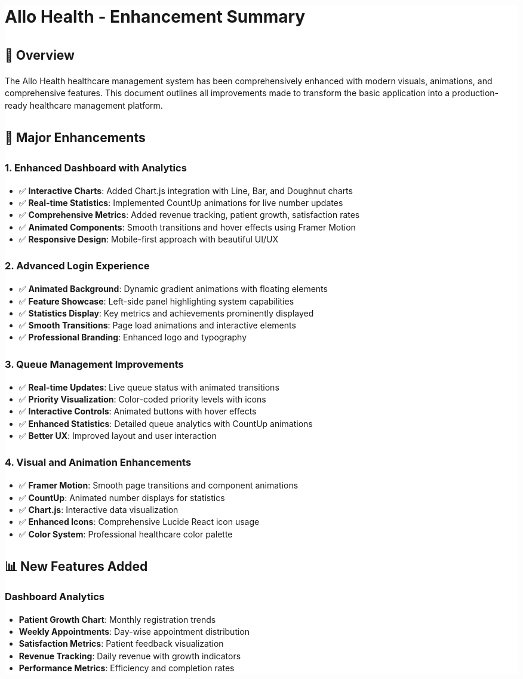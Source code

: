 # Allo Health - Enhancement Summary

## 🎯 Overview

The Allo Health healthcare management system has been comprehensively enhanced with modern visuals, animations, and comprehensive features. This document outlines all improvements made to transform the basic application into a production-ready healthcare management platform.

## 🚀 Major Enhancements

### 1. **Enhanced Dashboard with Analytics**
- ✅ **Interactive Charts**: Added Chart.js integration with Line, Bar, and Doughnut charts
- ✅ **Real-time Statistics**: Implemented CountUp animations for live number updates
- ✅ **Comprehensive Metrics**: Added revenue tracking, patient growth, satisfaction rates
- ✅ **Animated Components**: Smooth transitions and hover effects using Framer Motion
- ✅ **Responsive Design**: Mobile-first approach with beautiful UI/UX

### 2. **Advanced Login Experience**
- ✅ **Animated Background**: Dynamic gradient animations with floating elements
- ✅ **Feature Showcase**: Left-side panel highlighting system capabilities
- ✅ **Statistics Display**: Key metrics and achievements prominently displayed
- ✅ **Smooth Transitions**: Page load animations and interactive elements
- ✅ **Professional Branding**: Enhanced logo and typography

### 3. **Queue Management Improvements**
- ✅ **Real-time Updates**: Live queue status with animated transitions
- ✅ **Priority Visualization**: Color-coded priority levels with icons
- ✅ **Interactive Controls**: Animated buttons with hover effects
- ✅ **Enhanced Statistics**: Detailed queue analytics with CountUp animations
- ✅ **Better UX**: Improved layout and user interaction

### 4. **Visual and Animation Enhancements**
- ✅ **Framer Motion**: Smooth page transitions and component animations
- ✅ **CountUp**: Animated number displays for statistics
- ✅ **Chart.js**: Interactive data visualization
- ✅ **Enhanced Icons**: Comprehensive Lucide React icon usage
- ✅ **Color System**: Professional healthcare color palette

## 📊 New Features Added

### Dashboard Analytics
- **Patient Growth Chart**: Monthly registration trends
- **Weekly Appointments**: Day-wise appointment distribution
- **Satisfaction Metrics**: Patient feedback visualization
- **Revenue Tracking**: Daily revenue with growth indicators
- **Performance Metrics**: Efficiency and completion rates
